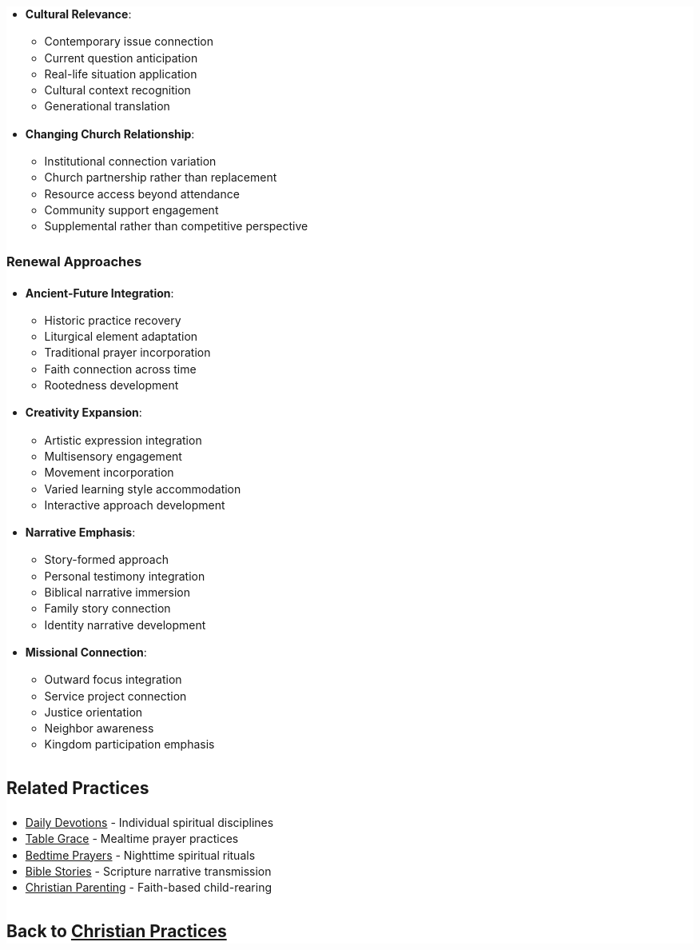 - **Cultural Relevance**:
  - Contemporary issue connection
  - Current question anticipation
  - Real-life situation application
  - Cultural context recognition
  - Generational translation

- **Changing Church Relationship**:
  - Institutional connection variation
  - Church partnership rather than replacement
  - Resource access beyond attendance
  - Community support engagement
  - Supplemental rather than competitive perspective

### Renewal Approaches

- **Ancient-Future Integration**:
  - Historic practice recovery
  - Liturgical element adaptation
  - Traditional prayer incorporation
  - Faith connection across time
  - Rootedness development

- **Creativity Expansion**:
  - Artistic expression integration
  - Multisensory engagement
  - Movement incorporation
  - Varied learning style accommodation
  - Interactive approach development

- **Narrative Emphasis**:
  - Story-formed approach
  - Personal testimony integration
  - Biblical narrative immersion
  - Family story connection
  - Identity narrative development

- **Missional Connection**:
  - Outward focus integration
  - Service project connection
  - Justice orientation
  - Neighbor awareness
  - Kingdom participation emphasis

## Related Practices

- [Daily Devotions](./daily_devotions.md) - Individual spiritual disciplines
- [Table Grace](./table_grace.md) - Mealtime prayer practices
- [Bedtime Prayers](./bedtime_prayers.md) - Nighttime spiritual rituals
- [Bible Stories](./bible_stories.md) - Scripture narrative transmission
- [Christian Parenting](./christian_parenting.md) - Faith-based child-rearing

## Back to [Christian Practices](./README.md)
